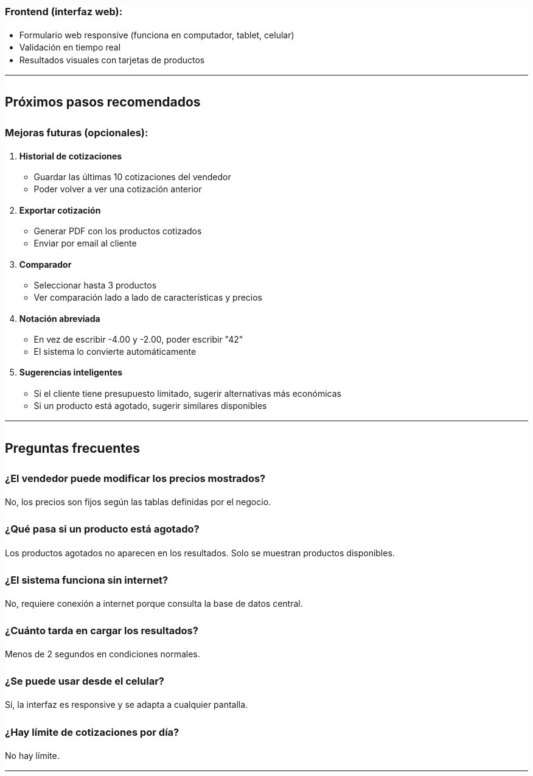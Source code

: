 ### Frontend (interfaz web):
- Formulario web responsive (funciona en computador, tablet, celular)
- Validación en tiempo real
- Resultados visuales con tarjetas de productos

---

## Próximos pasos recomendados

### Mejoras futuras (opcionales):

1. **Historial de cotizaciones**
   - Guardar las últimas 10 cotizaciones del vendedor
   - Poder volver a ver una cotización anterior

2. **Exportar cotización**
   - Generar PDF con los productos cotizados
   - Enviar por email al cliente

3. **Comparador**
   - Seleccionar hasta 3 productos
   - Ver comparación lado a lado de características y precios

4. **Notación abreviada**
   - En vez de escribir -4.00 y -2.00, poder escribir "42"
   - El sistema lo convierte automáticamente

5. **Sugerencias inteligentes**
   - Si el cliente tiene presupuesto limitado, sugerir alternativas más económicas
   - Si un producto está agotado, sugerir similares disponibles

---

## Preguntas frecuentes

### ¿El vendedor puede modificar los precios mostrados?
No, los precios son fijos según las tablas definidas por el negocio.

### ¿Qué pasa si un producto está agotado?
Los productos agotados no aparecen en los resultados. Solo se muestran productos disponibles.

### ¿El sistema funciona sin internet?
No, requiere conexión a internet porque consulta la base de datos central.

### ¿Cuánto tarda en cargar los resultados?
Menos de 2 segundos en condiciones normales.

### ¿Se puede usar desde el celular?
Sí, la interfaz es responsive y se adapta a cualquier pantalla.

### ¿Hay límite de cotizaciones por día?
No hay límite.

---